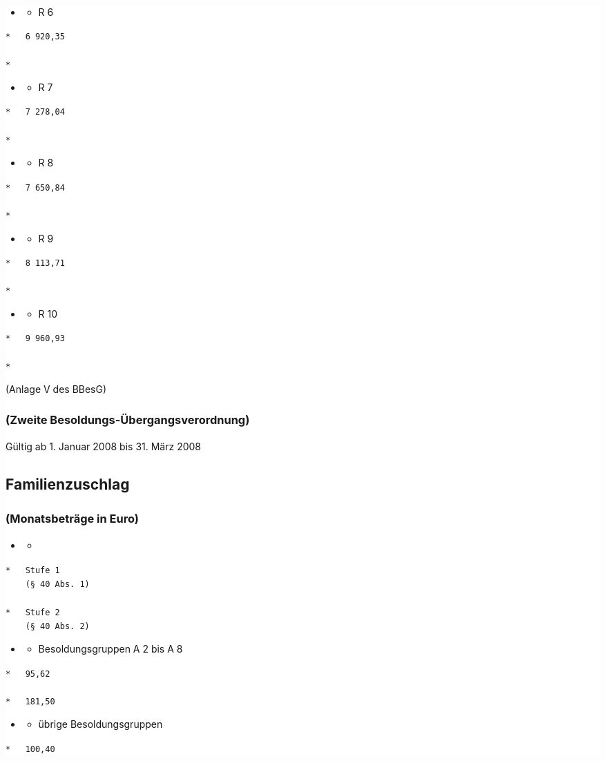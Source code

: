 *    *   R 6

    *   6 920,35

    *

*    *   R 7

    *   7 278,04

    *

*    *   R 8

    *   7 650,84

    *

*    *   R 9

    *   8 113,71

    *

*    *   R 10

    *   9 960,93

    *


   (Anlage V des BBesG)
### (Zweite Besoldungs-Übergangsverordnung)

Gültig ab 1. Januar 2008 bis 31. März 2008
###

## Familienzuschlag

### (Monatsbeträge in Euro)


*    *
    *   Stufe 1
        (§ 40 Abs. 1)

    *   Stufe 2
        (§ 40 Abs. 2)


*    *   Besoldungsgruppen
        A 2 bis A 8

    *   95,62

    *   181,50


*    *   übrige Besoldungsgruppen

    *   100,40
